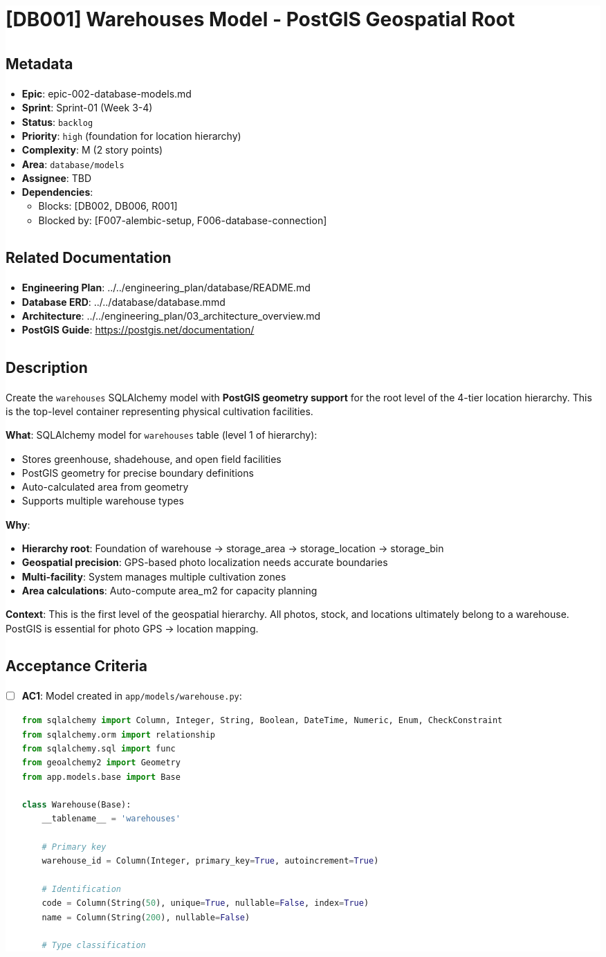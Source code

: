 # [DB001] Warehouses Model - PostGIS Geospatial Root

## Metadata
- **Epic**: epic-002-database-models.md
- **Sprint**: Sprint-01 (Week 3-4)
- **Status**: `backlog`
- **Priority**: `high` (foundation for location hierarchy)
- **Complexity**: M (2 story points)
- **Area**: `database/models`
- **Assignee**: TBD
- **Dependencies**:
  - Blocks: [DB002, DB006, R001]
  - Blocked by: [F007-alembic-setup, F006-database-connection]

## Related Documentation
- **Engineering Plan**: ../../engineering_plan/database/README.md
- **Database ERD**: ../../database/database.mmd
- **Architecture**: ../../engineering_plan/03_architecture_overview.md
- **PostGIS Guide**: https://postgis.net/documentation/

## Description

Create the `warehouses` SQLAlchemy model with **PostGIS geometry support** for the root level of the 4-tier location hierarchy. This is the top-level container representing physical cultivation facilities.

**What**: SQLAlchemy model for `warehouses` table (level 1 of hierarchy):
- Stores greenhouse, shadehouse, and open field facilities
- PostGIS geometry for precise boundary definitions
- Auto-calculated area from geometry
- Supports multiple warehouse types

**Why**:
- **Hierarchy root**: Foundation of warehouse → storage_area → storage_location → storage_bin
- **Geospatial precision**: GPS-based photo localization needs accurate boundaries
- **Multi-facility**: System manages multiple cultivation zones
- **Area calculations**: Auto-compute area_m2 for capacity planning

**Context**: This is the first level of the geospatial hierarchy. All photos, stock, and locations ultimately belong to a warehouse. PostGIS is essential for photo GPS → location mapping.

## Acceptance Criteria

- [ ] **AC1**: Model created in `app/models/warehouse.py`:
  ```python
  from sqlalchemy import Column, Integer, String, Boolean, DateTime, Numeric, Enum, CheckConstraint
  from sqlalchemy.orm import relationship
  from sqlalchemy.sql import func
  from geoalchemy2 import Geometry
  from app.models.base import Base

  class Warehouse(Base):
      __tablename__ = 'warehouses'

      # Primary key
      warehouse_id = Column(Integer, primary_key=True, autoincrement=True)

      # Identification
      code = Column(String(50), unique=True, nullable=False, index=True)
      name = Column(String(200), nullable=False)

      # Type classification
  ```